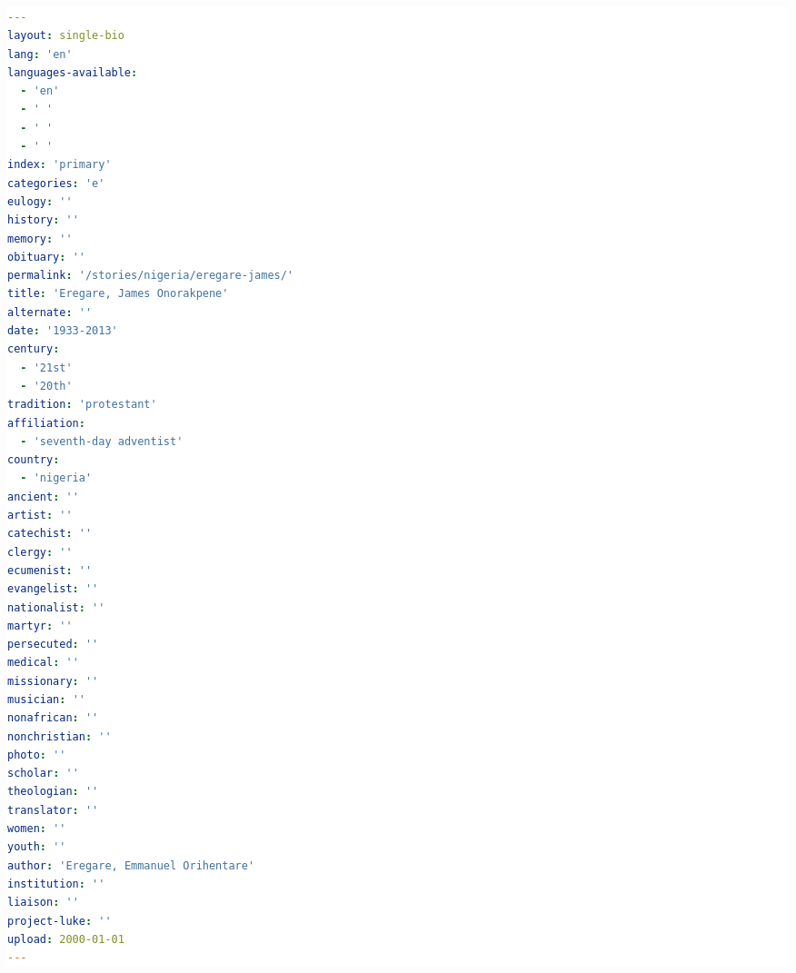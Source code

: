 ```yaml
---
layout: single-bio
lang: 'en'
languages-available:
  - 'en'
  - ' '
  - ' '
  - ' '
index: 'primary'
categories: 'e'
eulogy: ''
history: ''
memory: ''
obituary: ''
permalink: '/stories/nigeria/eregare-james/'
title: 'Eregare, James Onorakpene'
alternate: ''
date: '1933-2013'
century:
  - '21st'
  - '20th'
tradition: 'protestant'
affiliation:
  - 'seventh-day adventist'
country:
  - 'nigeria'
ancient: ''
artist: ''
catechist: ''
clergy: ''
ecumenist: ''
evangelist: ''
nationalist: ''
martyr: ''
persecuted: ''
medical: ''
missionary: ''
musician: ''
nonafrican: ''
nonchristian: ''
photo: ''
scholar: ''
theologian: ''
translator: ''
women: ''
youth: ''
author: 'Eregare, Emmanuel Orihentare'
institution: ''
liaison: ''
project-luke: ''
upload: 2000-01-01
---
```
